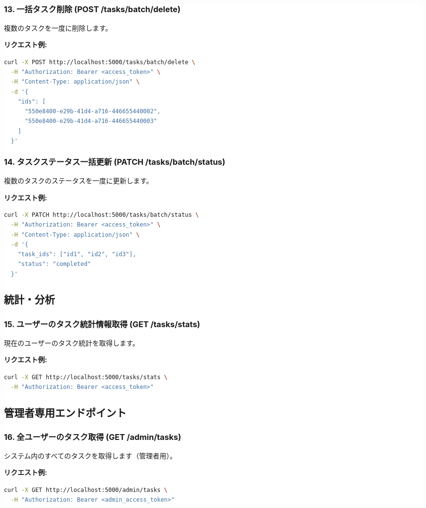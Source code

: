 ### 13. 一括タスク削除 (POST /tasks/batch/delete)

複数のタスクを一度に削除します。

**リクエスト例:**
```bash
curl -X POST http://localhost:5000/tasks/batch/delete \
  -H "Authorization: Bearer <access_token>" \
  -H "Content-Type: application/json" \
  -d '{
    "ids": [
      "550e8400-e29b-41d4-a716-446655440002",
      "550e8400-e29b-41d4-a716-446655440003"
    ]
  }'
```

### 14. タスクステータス一括更新 (PATCH /tasks/batch/status)

複数のタスクのステータスを一度に更新します。

**リクエスト例:**
```bash
curl -X PATCH http://localhost:5000/tasks/batch/status \
  -H "Authorization: Bearer <access_token>" \
  -H "Content-Type: application/json" \
  -d '{
    "task_ids": ["id1", "id2", "id3"],
    "status": "completed"
  }'
```

## 統計・分析

### 15. ユーザーのタスク統計情報取得 (GET /tasks/stats)

現在のユーザーのタスク統計を取得します。

**リクエスト例:**
```bash
curl -X GET http://localhost:5000/tasks/stats \
  -H "Authorization: Bearer <access_token>"
```

## 管理者専用エンドポイント

### 16. 全ユーザーのタスク取得 (GET /admin/tasks)

システム内のすべてのタスクを取得します（管理者用）。

**リクエスト例:**
```bash
curl -X GET http://localhost:5000/admin/tasks \
  -H "Authorization: Bearer <admin_access_token>"
```

